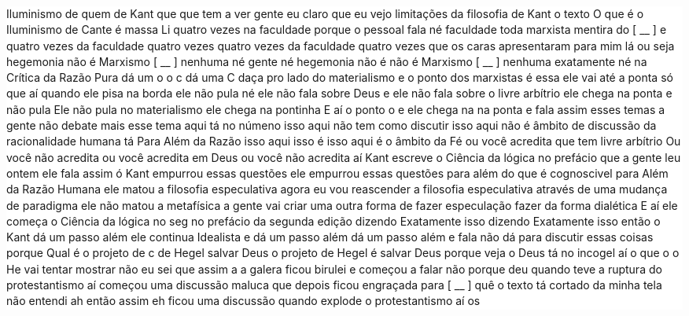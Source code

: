 Iluminismo de quem de
Kant que que tem a ver gente eu claro
que eu vejo limitações da filosofia de
Kant o texto O que é o Iluminismo de
Cante é massa Li quatro vezes na
faculdade porque o pessoal fala né
faculdade toda marxista mentira do
[ __ ] e quatro vezes da faculdade
quatro vezes quatro vezes da faculdade
quatro vezes que os caras apresentaram
para mim lá ou seja hegemonia não é
Marxismo [ __ ] nenhuma né gente
né hegemonia não é não é Marxismo [ __ ]
nenhuma exatamente
né na Crítica da Razão Pura dá um o o c
dá uma C daça pro lado do materialismo e
o ponto dos marxistas é essa ele vai até
a ponta só que aí quando ele pisa na
borda ele não pula né ele não fala sobre
Deus e ele não fala sobre o livre
arbítrio ele chega na ponta e não pula
Ele não pula no materialismo ele chega
na pontinha E aí o ponto o e ele chega
na na ponta e fala assim esses temas a
gente não debate mais esse tema aqui tá
no númeno isso aqui não tem como
discutir isso aqui não é âmbito de
discussão da racionalidade humana tá
Para Além da Razão isso aqui isso é isso
aqui é o âmbito da Fé ou você acredita
que tem livre arbítrio Ou você não
acredita ou você acredita em Deus ou
você não acredita aí Kant escreve o
Ciência da lógica no prefácio que a
gente leu ontem ele fala assim ó Kant
empurrou essas questões ele empurrou
essas questões para além do que é
cognoscivel para Além da Razão Humana
ele matou a filosofia especulativa agora
eu vou reascender a filosofia
especulativa através de uma mudança de
paradigma ele não matou a metafísica a
gente vai criar uma outra forma de fazer
especulação fazer da forma dialética
E aí ele começa o Ciência da lógica no
seg no prefácio da segunda edição
dizendo Exatamente isso dizendo
Exatamente isso então o Kant dá um passo
além ele continua Idealista e dá um
passo além dá um passo além e fala não
dá para discutir essas coisas porque
Qual é o projeto de c de Hegel salvar
Deus o projeto de Hegel é salvar Deus
porque veja o Deus tá no incogel aí o
que o o He vai tentar mostrar não eu sei
que assim a a galera ficou birulei e
começou a falar não porque deu quando
teve a ruptura do protestantismo aí
começou uma discussão maluca que depois
ficou engraçada para
[ __ ] quê o texto tá cortado da minha
tela não entendi
ah então assim eh ficou uma discussão
quando explode o protestantismo aí os